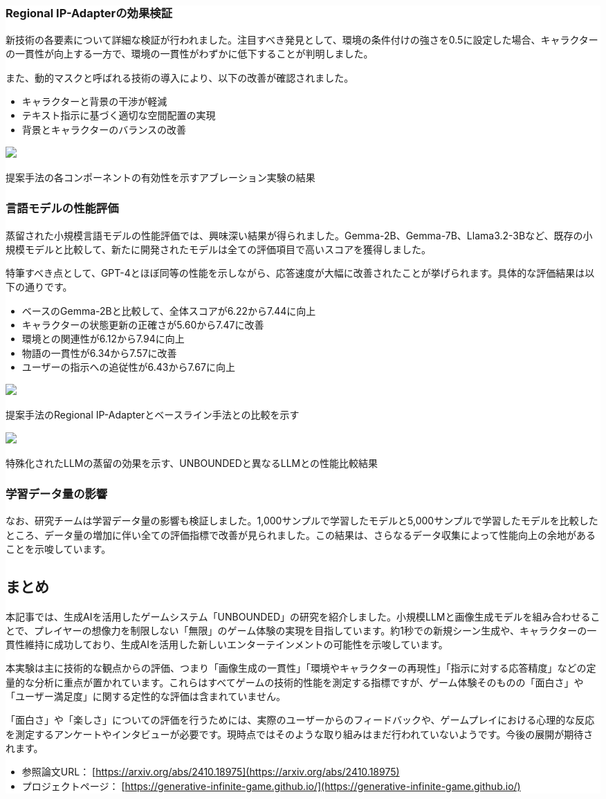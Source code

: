 ### Regional IP-Adapterの効果検証

新技術の各要素について詳細な検証が行われました。注目すべき発見として、環境の条件付けの強さを0.5に設定した場合、キャラクターの一貫性が向上する一方で、環境の一貫性がわずかに低下することが判明しました。

また、動的マスクと呼ばれる技術の導入により、以下の改善が確認されました。

- キャラクターと背景の干渉が軽減
- テキスト指示に基づく適切な空間配置の実現
- 背景とキャラクターのバランスの改善

![](https://ai-data-base.com/wp-content/uploads/2024/10/AIDB_77790_9-1024x215.png)

提案手法の各コンポーネントの有効性を示すアブレーション実験の結果

### 言語モデルの性能評価

蒸留された小規模言語モデルの性能評価では、興味深い結果が得られました。Gemma-2B、Gemma-7B、Llama3.2-3Bなど、既存の小規模モデルと比較して、新たに開発されたモデルは全ての評価項目で高いスコアを獲得しました。

特筆すべき点として、GPT-4とほぼ同等の性能を示しながら、応答速度が大幅に改善されたことが挙げられます。具体的な評価結果は以下の通りです。

- ベースのGemma-2Bと比較して、全体スコアが6.22から7.44に向上
- キャラクターの状態更新の正確さが5.60から7.47に改善
- 環境との関連性が6.12から7.94に向上
- 物語の一貫性が6.34から7.57に改善
- ユーザーの指示への追従性が6.43から7.67に向上

![](https://ai-data-base.com/wp-content/uploads/2024/10/AIDB_77790_10-1024x477.jpg)

提案手法のRegional IP-Adapterとベースライン手法との比較を示す

![](https://ai-data-base.com/wp-content/uploads/2024/10/AIDB_77790_11.png)

特殊化されたLLMの蒸留の効果を示す、UNBOUNDEDと異なるLLMとの性能比較結果

### 学習データ量の影響

なお、研究チームは学習データ量の影響も検証しました。1,000サンプルで学習したモデルと5,000サンプルで学習したモデルを比較したところ、データ量の増加に伴い全ての評価指標で改善が見られました。この結果は、さらなるデータ収集によって性能向上の余地があることを示唆しています。

## まとめ

本記事では、生成AIを活用したゲームシステム「UNBOUNDED」の研究を紹介しました。小規模LLMと画像生成モデルを組み合わせることで、プレイヤーの想像力を制限しない「無限」のゲーム体験の実現を目指しています。約1秒での新規シーン生成や、キャラクターの一貫性維持に成功しており、生成AIを活用した新しいエンターテインメントの可能性を示唆しています。

本実験は主に技術的な観点からの評価、つまり「画像生成の一貫性」「環境やキャラクターの再現性」「指示に対する応答精度」などの定量的な分析に重点が置かれています。これらはすべてゲームの技術的性能を測定する指標ですが、ゲーム体験そのものの「面白さ」や「ユーザー満足度」に関する定性的な評価は含まれていません。

「面白さ」や「楽しさ」についての評価を行うためには、実際のユーザーからのフィードバックや、ゲームプレイにおける心理的な反応を測定するアンケートやインタビューが必要です。現時点ではそのような取り組みはまだ行われていないようです。今後の展開が期待されます。

- 参照論文URL： [https://arxiv.org/abs/2410.18975](https://arxiv.org/abs/2410.18975)
- プロジェクトページ： [https://generative-infinite-game.github.io/](https://generative-infinite-game.github.io/)
